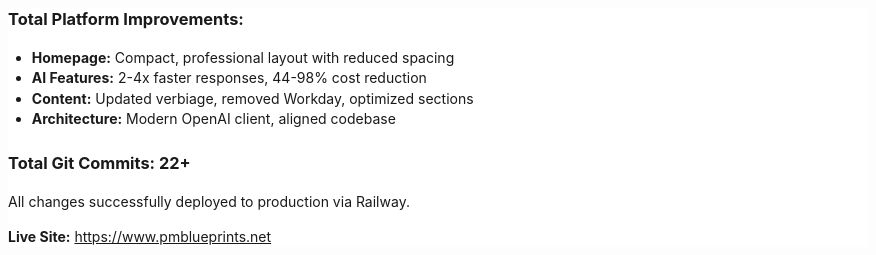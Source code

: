 ### Total Platform Improvements:

- **Homepage:** Compact, professional layout with reduced spacing
- **AI Features:** 2-4x faster responses, 44-98% cost reduction
- **Content:** Updated verbiage, removed Workday, optimized sections
- **Architecture:** Modern OpenAI client, aligned codebase

### Total Git Commits: 22+

All changes successfully deployed to production via Railway.

**Live Site:** https://www.pmblueprints.net

